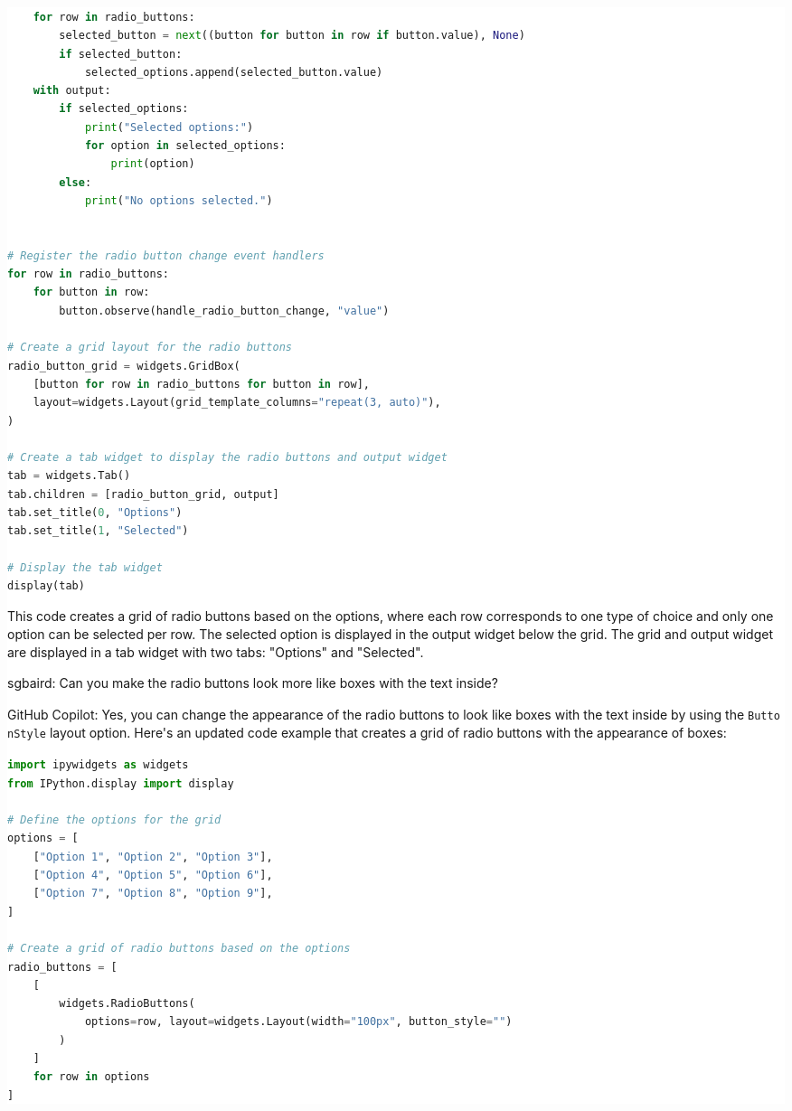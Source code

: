 ```python
    for row in radio_buttons:
        selected_button = next((button for button in row if button.value), None)
        if selected_button:
            selected_options.append(selected_button.value)
    with output:
        if selected_options:
            print("Selected options:")
            for option in selected_options:
                print(option)
        else:
            print("No options selected.")


# Register the radio button change event handlers
for row in radio_buttons:
    for button in row:
        button.observe(handle_radio_button_change, "value")

# Create a grid layout for the radio buttons
radio_button_grid = widgets.GridBox(
    [button for row in radio_buttons for button in row],
    layout=widgets.Layout(grid_template_columns="repeat(3, auto)"),
)

# Create a tab widget to display the radio buttons and output widget
tab = widgets.Tab()
tab.children = [radio_button_grid, output]
tab.set_title(0, "Options")
tab.set_title(1, "Selected")

# Display the tab widget
display(tab)
```

This code creates a grid of radio buttons based on the options, where each row corresponds to one type of choice and only one option can be selected per row. The selected option is displayed in the output widget below the grid. The grid and output widget are displayed in a tab widget with two tabs: "Options" and "Selected".

sgbaird: Can you make the radio buttons look more like boxes with the text inside?

GitHub Copilot: Yes, you can change the appearance of the radio buttons to look like boxes with the text inside by using the `ButtonStyle` layout option. Here's an updated code example that creates a grid of radio buttons with the appearance of boxes:

```python
import ipywidgets as widgets
from IPython.display import display

# Define the options for the grid
options = [
    ["Option 1", "Option 2", "Option 3"],
    ["Option 4", "Option 5", "Option 6"],
    ["Option 7", "Option 8", "Option 9"],
]

# Create a grid of radio buttons based on the options
radio_buttons = [
    [
        widgets.RadioButtons(
            options=row, layout=widgets.Layout(width="100px", button_style="")
        )
    ]
    for row in options
]
```